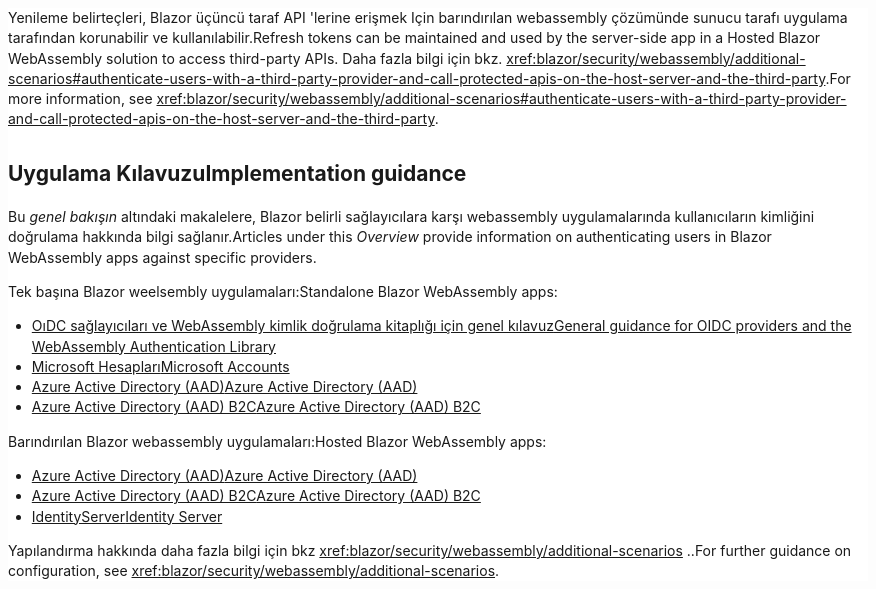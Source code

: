 <span data-ttu-id="6d44d-148">Yenileme belirteçleri, Blazor üçüncü taraf API 'lerine erişmek Için barındırılan webassembly çözümünde sunucu tarafı uygulama tarafından korunabilir ve kullanılabilir.</span><span class="sxs-lookup"><span data-stu-id="6d44d-148">Refresh tokens can be maintained and used by the server-side app in a Hosted Blazor WebAssembly solution to access third-party APIs.</span></span> <span data-ttu-id="6d44d-149">Daha fazla bilgi için bkz. <xref:blazor/security/webassembly/additional-scenarios#authenticate-users-with-a-third-party-provider-and-call-protected-apis-on-the-host-server-and-the-third-party>.</span><span class="sxs-lookup"><span data-stu-id="6d44d-149">For more information, see <xref:blazor/security/webassembly/additional-scenarios#authenticate-users-with-a-third-party-provider-and-call-protected-apis-on-the-host-server-and-the-third-party>.</span></span>

## <a name="implementation-guidance"></a><span data-ttu-id="6d44d-150">Uygulama Kılavuzu</span><span class="sxs-lookup"><span data-stu-id="6d44d-150">Implementation guidance</span></span>

<span data-ttu-id="6d44d-151">Bu *genel bakışın* altındaki makalelere, Blazor belirli sağlayıcılara karşı webassembly uygulamalarında kullanıcıların kimliğini doğrulama hakkında bilgi sağlanır.</span><span class="sxs-lookup"><span data-stu-id="6d44d-151">Articles under this *Overview* provide information on authenticating users in Blazor WebAssembly apps against specific providers.</span></span>

<span data-ttu-id="6d44d-152">Tek başına Blazor weelsembly uygulamaları:</span><span class="sxs-lookup"><span data-stu-id="6d44d-152">Standalone Blazor WebAssembly apps:</span></span>

* [<span data-ttu-id="6d44d-153">OıDC sağlayıcıları ve WebAssembly kimlik doğrulama kitaplığı için genel kılavuz</span><span class="sxs-lookup"><span data-stu-id="6d44d-153">General guidance for OIDC providers and the WebAssembly Authentication Library</span></span>](xref:blazor/security/webassembly/standalone-with-authentication-library)
* [<span data-ttu-id="6d44d-154">Microsoft Hesapları</span><span class="sxs-lookup"><span data-stu-id="6d44d-154">Microsoft Accounts</span></span>](xref:blazor/security/webassembly/standalone-with-microsoft-accounts)
* [<span data-ttu-id="6d44d-155">Azure Active Directory (AAD)</span><span class="sxs-lookup"><span data-stu-id="6d44d-155">Azure Active Directory (AAD)</span></span>](xref:blazor/security/webassembly/standalone-with-azure-active-directory)
* [<span data-ttu-id="6d44d-156">Azure Active Directory (AAD) B2C</span><span class="sxs-lookup"><span data-stu-id="6d44d-156">Azure Active Directory (AAD) B2C</span></span>](xref:blazor/security/webassembly/standalone-with-azure-active-directory-b2c)

<span data-ttu-id="6d44d-157">Barındırılan Blazor webassembly uygulamaları:</span><span class="sxs-lookup"><span data-stu-id="6d44d-157">Hosted Blazor WebAssembly apps:</span></span>

* [<span data-ttu-id="6d44d-158">Azure Active Directory (AAD)</span><span class="sxs-lookup"><span data-stu-id="6d44d-158">Azure Active Directory (AAD)</span></span>](xref:blazor/security/webassembly/hosted-with-azure-active-directory)
* [<span data-ttu-id="6d44d-159">Azure Active Directory (AAD) B2C</span><span class="sxs-lookup"><span data-stu-id="6d44d-159">Azure Active Directory (AAD) B2C</span></span>](xref:blazor/security/webassembly/hosted-with-azure-active-directory-b2c)
* <span data-ttu-id="6d44d-160">[IdentityServer](xref:blazor/security/webassembly/hosted-with-identity-server)</span><span class="sxs-lookup"><span data-stu-id="6d44d-160">[Identity Server](xref:blazor/security/webassembly/hosted-with-identity-server)</span></span>

<span data-ttu-id="6d44d-161">Yapılandırma hakkında daha fazla bilgi için bkz <xref:blazor/security/webassembly/additional-scenarios> ..</span><span class="sxs-lookup"><span data-stu-id="6d44d-161">For further guidance on configuration, see <xref:blazor/security/webassembly/additional-scenarios>.</span></span>

